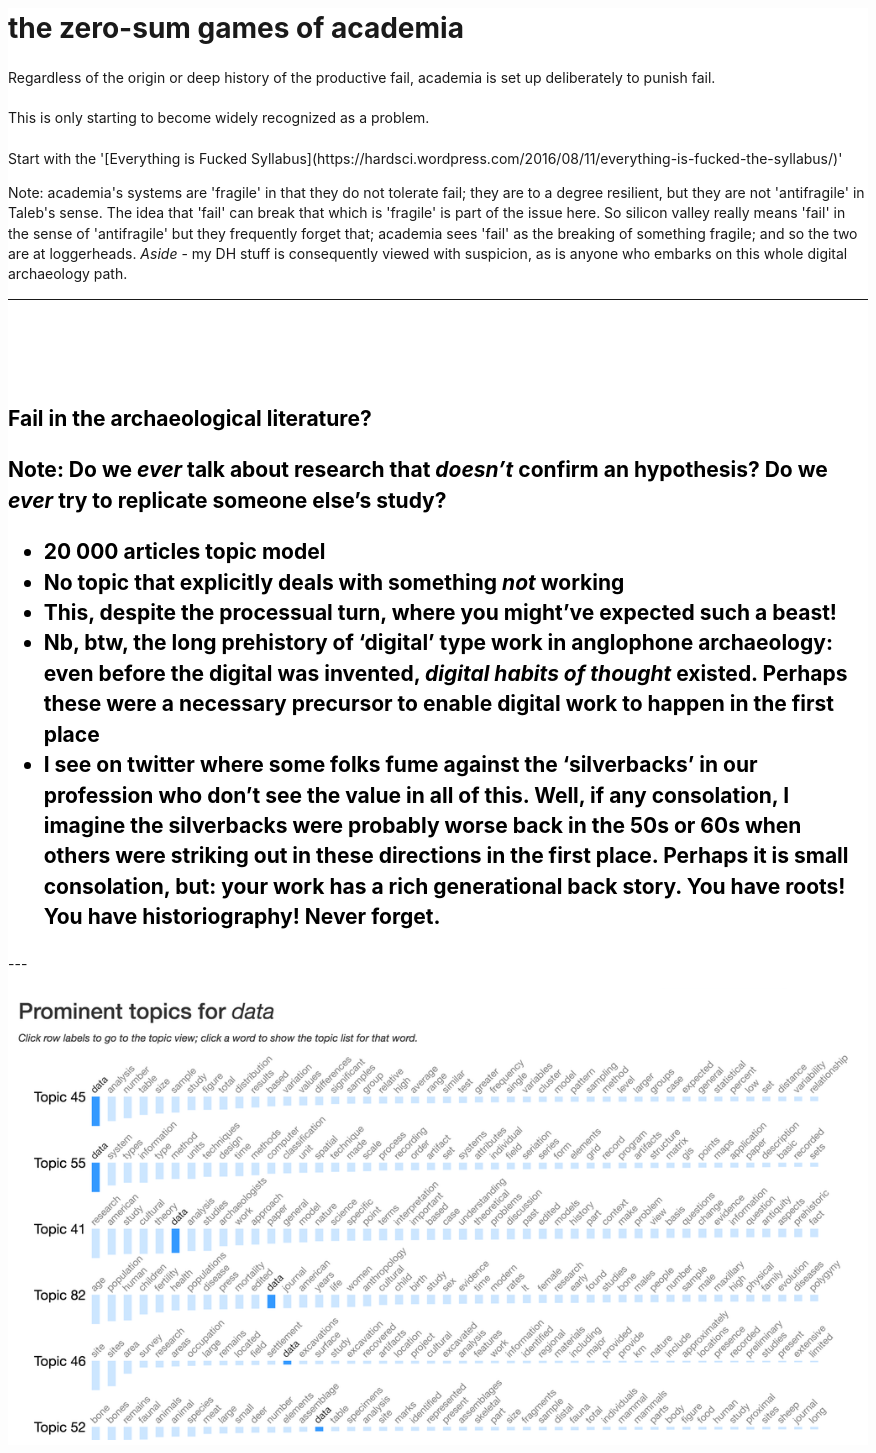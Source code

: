 
# the zero-sum games of academia

<div align="left">Regardless of the origin or deep history of the productive fail, academia is set up deliberately to punish fail.<br><br>This is only starting to become widely recognized as a problem. <br><br>Start with the '[Everything is Fucked Syllabus](https://hardsci.wordpress.com/2016/08/11/everything-is-fucked-the-syllabus/)'
</div>

Note: academia's systems are 'fragile' in that they do not tolerate fail; they are to a degree resilient, but they are not 'antifragile' in Taleb's sense. The idea that 'fail' can break that which is 'fragile' is part of the issue here. So silicon valley really means 'fail' in the sense of 'antifragile' but they frequently forget that; academia sees 'fail' as the breaking of something fragile; and so the two are at loggerheads. *Aside* - my DH stuff is consequently viewed with suspicion, as is anyone who embarks on this whole digital archaeology path.

---

<section data-background="failpics/streamgraph-topics-20000.png">
<br><br><br><h2 style="color:black">Fail in the archaeological literature?</hr>

Note: Do we *ever* talk about research that *doesn’t* confirm an hypothesis? Do we *ever* try to replicate someone else’s study?
- 20 000 articles topic model
- No topic that explicitly deals with something *not* working
- This, despite the processual turn, where you might’ve expected such a beast!
- Nb, btw, the long prehistory of ‘digital’ type work in anglophone archaeology: even before the digital was invented, *digital habits of thought* existed. Perhaps these were a necessary precursor to enable digital work to happen in the first place
- I see on twitter where some folks fume against the ‘silverbacks’ in our profession who don’t see the value in all of this. Well, if any consolation, I imagine the silverbacks were probably worse back in the 50s or 60s when others were striking out in these directions in the first place. Perhaps it is small consolation, but: your work has a rich generational back story. You have roots! You have historiography! Never forget.

</section>
---

![img](failpics/data-in-20000.png)
